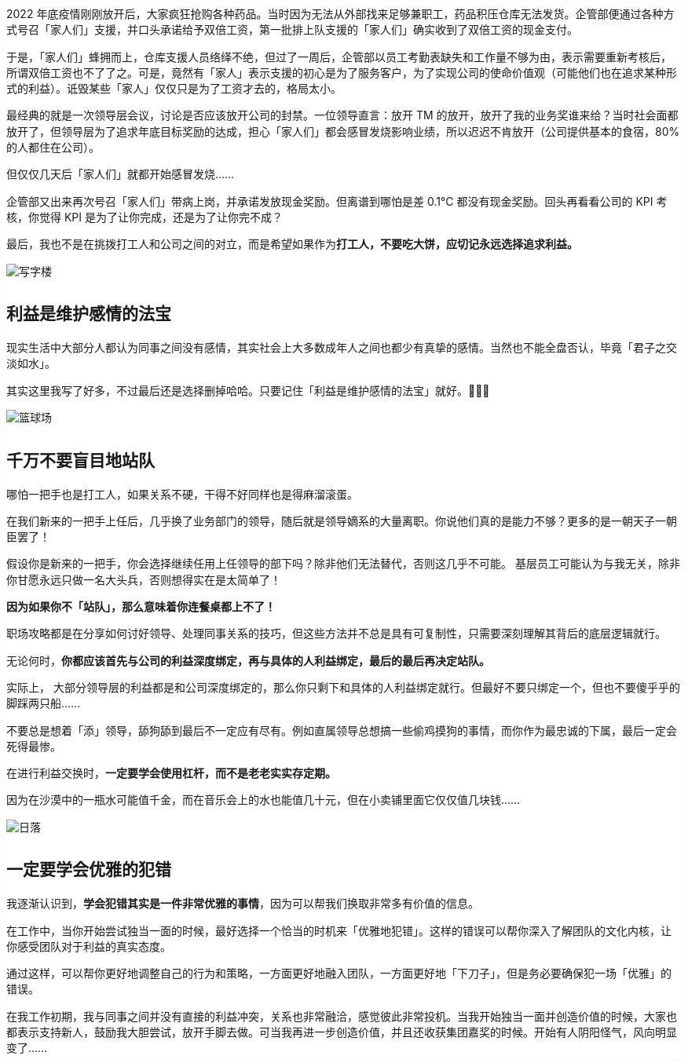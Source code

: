 2022 年底疫情刚刚放开后，大家疯狂抢购各种药品。当时因为无法从外部找来足够兼职工，药品积压仓库无法发货。企管部便通过各种方式号召「家人们」支援，并口头承诺给予双倍工资，第一批排上队支援的「家人们」确实收到了双倍工资的现金支付。

于是，「家人们」蜂拥而上，仓库支援人员络绎不绝，但过了一周后，企管部以员工考勤表缺失和工作量不够为由，表示需要重新考核后，所谓双倍工资也不了了之。可是，竟然有「家人」表示支援的初心是为了服务客户，为了实现公司的使命价值观（可能他们也在追求某种形式的利益）。诋毁某些「家人」仅仅只是为了工资才去的，格局太小。

最经典的就是一次领导层会议，讨论是否应该放开公司的封禁。一位领导直言：放开 TM 的放开，放开了我的业务奖谁来给？当时社会面都放开了，但领导层为了追求年底目标奖励的达成，担心「家人们」都会感冒发烧影响业绩，所以迟迟不肯放开（公司提供基本的食宿，80% 的人都住在公司）。

但仅仅几天后「家人们」就都开始感冒发烧……

企管部又出来再次号召「家人们」带病上岗，并承诺发放现金奖励。但离谱到哪怕是差 0.1°C 都没有现金奖励。回头再看看公司的 KPI 考核，你觉得 KPI 是为了让你完成，还是为了让你完不成？

最后，我也不是在挑拨打工人和公司之间的对立，而是希望如果作为**打工人，不要吃大饼，应切记永远选择追求利益。**

![写字楼](https://static.7wate.com/2024%2F05%2F11%2F21aec594a71858062050cd5372268b42-baiyun.jpg)

## 利益是维护感情的法宝

现实生活中大部分人都认为同事之间没有感情，其实社会上大多数成年人之间也都少有真挚的感情。当然也不能全盘否认，毕竟「君子之交淡如水」。

其实这里我写了好多，不过最后还是选择删掉哈哈。只要记住「利益是维护感情的法宝」就好。🫤🫤🫤

![篮球场](https://static.7wate.com/2024%2F05%2F11%2F5bfbd4435df93a6753b08dfe455196eb-lanqiuchang.jpg)

## 千万不要盲目地站队

哪怕一把手也是打工人，如果关系不硬，干得不好同样也是得麻溜滚蛋。

在我们新来的一把手上任后，几乎换了业务部门的领导，随后就是领导嫡系的大量离职。你说他们真的是能力不够？更多的是一朝天子一朝臣罢了！

假设你是新来的一把手，你会选择继续任用上任领导的部下吗？除非他们无法替代，否则这几乎不可能。 基层员工可能认为与我无关，除非你甘愿永远只做一名大头兵，否则想得实在是太简单了！

**因为如果你不「站队」，那么意味着你连餐桌都上不了！**

职场攻略都是在分享如何讨好领导、处理同事关系的技巧，但这些方法并不总是具有可复制性，只需要深刻理解其背后的底层逻辑就行。

无论何时，**你都应该首先与公司的利益深度绑定，再与具体的人利益绑定，最后的最后再决定站队。**

实际上， 大部分领导层的利益都是和公司深度绑定的，那么你只剩下和具体的人利益绑定就行。但最好不要只绑定一个，但也不要傻乎乎的脚踩两只船……

不要总是想着「添」领导，舔狗舔到最后不一定应有尽有。例如直属领导总想搞一些偷鸡摸狗的事情，而你作为最忠诚的下属，最后一定会死得最惨。

在进行利益交换时，**一定要学会使用杠杆，而不是老老实实存定期。**

因为在沙漠中的一瓶水可能值千金，而在音乐会上的水也能值几十元，但在小卖铺里面它仅仅值几块钱……

![日落](https://static.7wate.com/2024%2F05%2F11%2F1cf0bd08fb2531079aa81ca1811a941b-riluo.jpg)

## 一定要学会优雅的犯错

我逐渐认识到，**学会犯错其实是一件非常优雅的事情**，因为可以帮我们换取非常多有价值的信息。

在工作中，当你开始尝试独当一面的时候，最好选择一个恰当的时机来「优雅地犯错」。这样的错误可以帮你深入了解团队的文化内核，让你感受团队对于利益的真实态度。

通过这样，可以帮你更好地调整自己的行为和策略，一方面更好地融入团队，一方面更好地「下刀子」，但是务必要确保犯一场「优雅」的错误。

在我工作初期，我与同事之间并没有直接的利益冲突，关系也非常融洽，感觉彼此非常投机。当我开始独当一面并创造价值的时候，大家也都表示支持新人，鼓励我大胆尝试，放开手脚去做。可当我再进一步创造价值，并且还收获集团嘉奖的时候。开始有人阴阳怪气，风向明显变了……
